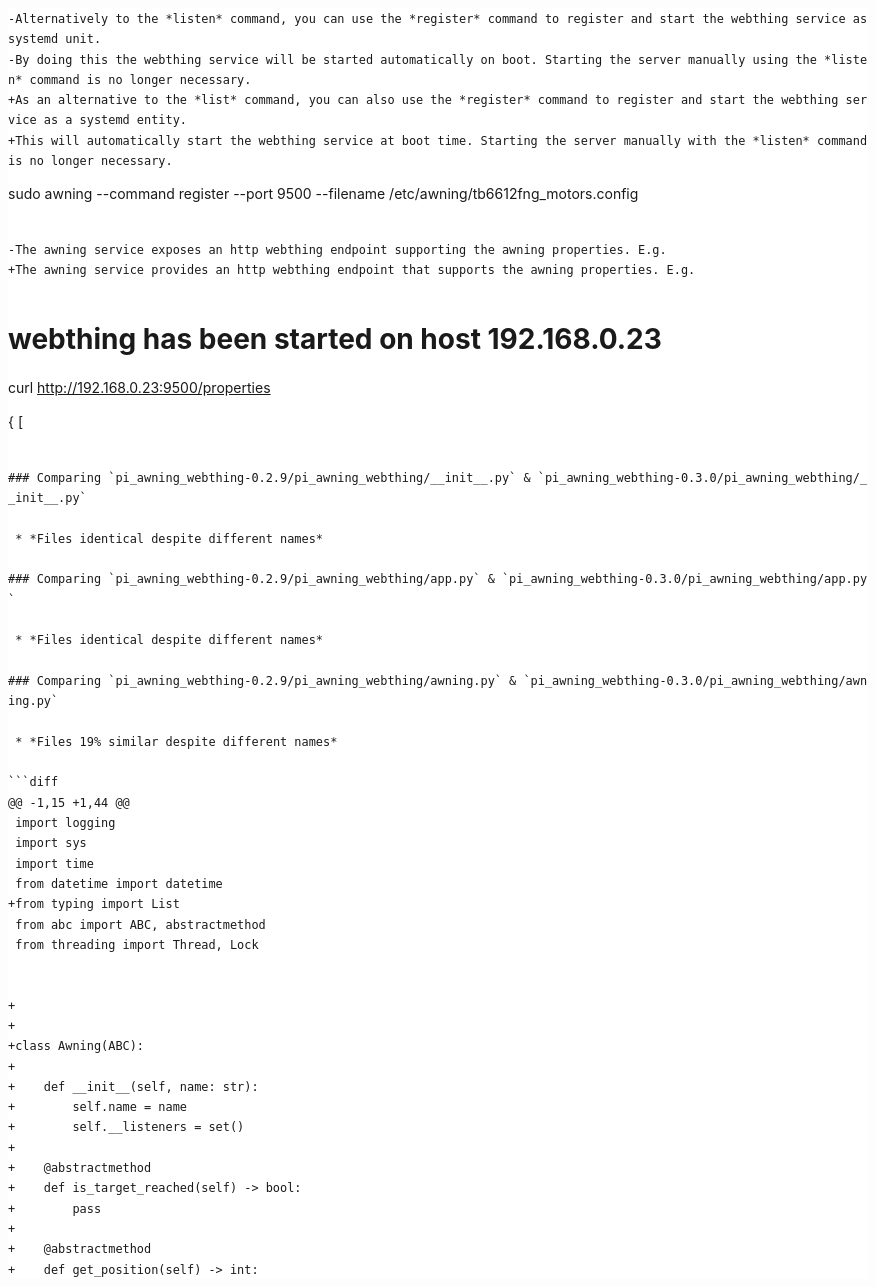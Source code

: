  ```
-Alternatively to the *listen* command, you can use the *register* command to register and start the webthing service as systemd unit. 
-By doing this the webthing service will be started automatically on boot. Starting the server manually using the *listen* command is no longer necessary. 
+As an alternative to the *list* command, you can also use the *register* command to register and start the webthing service as a systemd entity.
+This will automatically start the webthing service at boot time. Starting the server manually with the *listen* command is no longer necessary.
 ```
 sudo awning --command register --port 9500 --filename /etc/awning/tb6612fng_motors.config 
 ```
 
-The awning service exposes an http webthing endpoint supporting the awning properties. E.g. 
+The awning service provides an http webthing endpoint that supports the awning properties. E.g. 
 ```
 # webthing has been started on host 192.168.0.23
 
 curl http://192.168.0.23:9500/properties 
 
 {
  [
```

### Comparing `pi_awning_webthing-0.2.9/pi_awning_webthing/__init__.py` & `pi_awning_webthing-0.3.0/pi_awning_webthing/__init__.py`

 * *Files identical despite different names*

### Comparing `pi_awning_webthing-0.2.9/pi_awning_webthing/app.py` & `pi_awning_webthing-0.3.0/pi_awning_webthing/app.py`

 * *Files identical despite different names*

### Comparing `pi_awning_webthing-0.2.9/pi_awning_webthing/awning.py` & `pi_awning_webthing-0.3.0/pi_awning_webthing/awning.py`

 * *Files 19% similar despite different names*

```diff
@@ -1,15 +1,44 @@
 import logging
 import sys
 import time
 from datetime import datetime
+from typing import List
 from abc import ABC, abstractmethod
 from threading import Thread, Lock
 
 
+
+
+class Awning(ABC):
+
+    def __init__(self, name: str):
+        self.name = name
+        self.__listeners = set()
+
+    @abstractmethod
+    def is_target_reached(self) -> bool:
+        pass
+
+    @abstractmethod
+    def get_position(self) -> int:
```